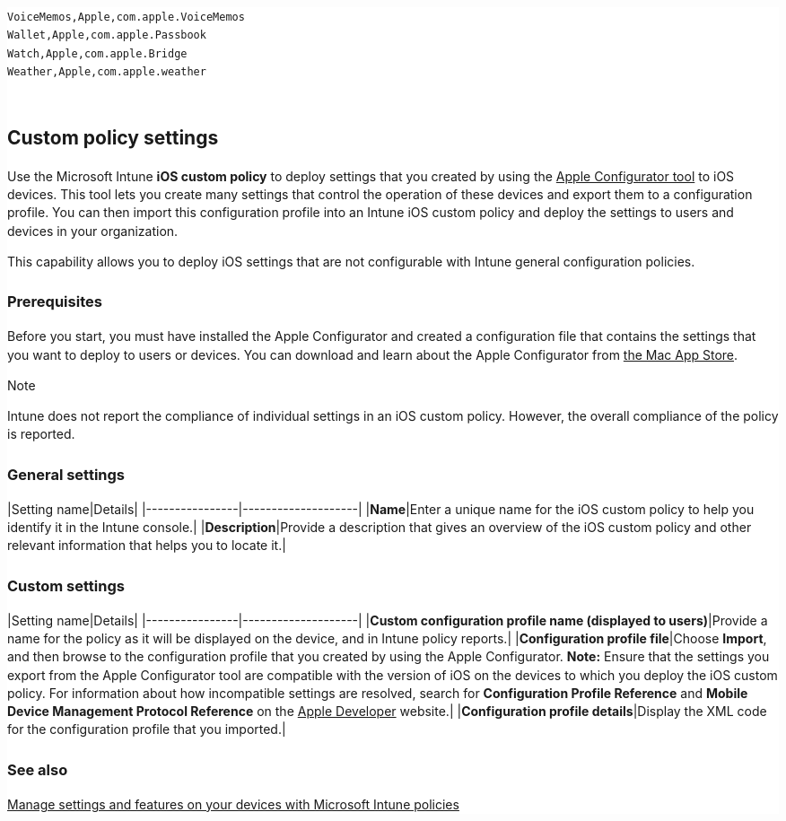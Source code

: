 ```
VoiceMemos,Apple,com.apple.VoiceMemos
Wallet,Apple,com.apple.Passbook
Watch,Apple,com.apple.Bridge
Weather,Apple,com.apple.weather


```




## Custom policy settings

Use the Microsoft Intune **iOS custom policy** to deploy settings that you created by using the [Apple Configurator tool](https://itunes.apple.com/us/app/apple-configurator/id434433123?mt=12) to iOS devices. This tool lets you create many settings that control the operation of these devices and export them to a configuration profile. You can then import this configuration profile into an Intune iOS custom policy and deploy the settings to users and devices in your organization.

This capability allows you to deploy iOS settings that are not configurable with Intune general configuration policies.

### Prerequisites
Before you start, you must have installed the Apple Configurator and created a configuration file that contains the settings that you want to deploy to users or devices. You can download and learn about the Apple Configurator from [the Mac App Store](https://itunes.apple.com/us/app/apple-configurator/id434433123?mt=12).

> [!NOTE]
> Intune does not report the compliance of individual settings in an iOS custom policy. However, the overall compliance of the policy is reported.

### General settings

|Setting name|Details|
    |----------------|--------------------|
    |**Name**|Enter a unique name for the iOS custom policy to help you identify it in the Intune console.|
    |**Description**|Provide a description that gives an overview of the iOS custom policy and other relevant information that helps you to locate it.|

### Custom settings

|Setting name|Details|
    |----------------|--------------------|
|**Custom configuration profile name (displayed to users)**|Provide a name for the policy as it will be displayed on the device, and in Intune policy reports.|
|**Configuration profile file**|Choose **Import**, and then browse to the configuration profile that you created by using the Apple Configurator. **Note:** Ensure that the settings you export from the Apple Configurator tool are compatible with the version of iOS on the devices to which you deploy the iOS custom policy. For information about how incompatible settings are resolved, search for **Configuration Profile Reference** and **Mobile Device Management Protocol Reference** on the [Apple Developer](https://developer.apple.com/) website.|
    |**Configuration profile details**|Display the XML code for the configuration profile that you imported.|

### See also
[Manage settings and features on your devices with Microsoft Intune policies](manage-settings-and-features-on-your-devices-with-microsoft-intune-policies.md)
